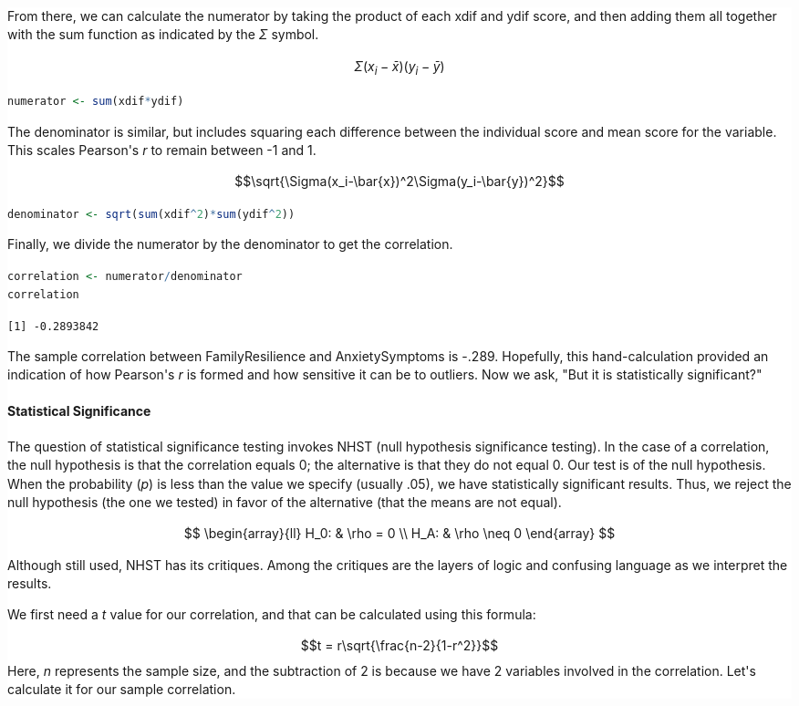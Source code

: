 From there, we can calculate the numerator by taking the product of each xdif and ydif score, and then adding them all together with the sum function as indicated by the $\Sigma$ symbol.

$$\Sigma(x_i-\bar{x})(y_i-\bar{y})$$


``` r
numerator <- sum(xdif*ydif)
```

The denominator is similar, but includes squaring each difference between the individual score and mean score for the variable. This scales Pearson's *r* to remain between -1 and 1.

$$\sqrt{\Sigma(x_i-\bar{x})^2\Sigma(y_i-\bar{y})^2}$$


``` r
denominator <- sqrt(sum(xdif^2)*sum(ydif^2))
```

Finally, we divide the numerator by the denominator to get the correlation.


``` r
correlation <- numerator/denominator
correlation
```

```
[1] -0.2893842
```

The sample correlation between FamilyResilience and AnxietySymptoms is -.289. Hopefully, this hand-calculation provided an indication of how Pearson's *r* is formed and how sensitive it can be to outliers. Now we ask, "But it is statistically significant?"

#### Statistical Significance

The question of statistical significance testing invokes NHST (null hypothesis significance testing). In the case of a correlation, the null hypothesis is that the correlation equals 0; the alternative is that they do not equal 0. Our test is of the null hypothesis. When the probability (*p*) is less than the value we specify (usually .05), we have statistically significant results. Thus, we reject the null hypothesis (the one we tested) in favor of the alternative (that the means are not equal).

$$
\begin{array}{ll}
H_0: & \rho = 0  \\
H_A: & \rho \neq 0
\end{array}
$$ 

Although still used, NHST has its critiques. Among the critiques are the layers of logic and confusing language as we interpret the results.

We first need a *t* value for our correlation, and that can be calculated using this formula:

$$t = r\sqrt{\frac{n-2}{1-r^2}}$$ Here, *n* represents the sample size, and the subtraction of 2 is because we have 2 variables involved in the correlation. Let's calculate it for our sample correlation.
